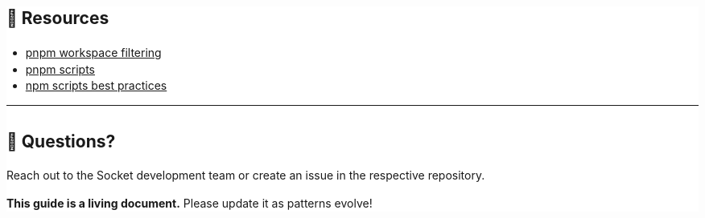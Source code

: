## 📖 Resources

- [pnpm workspace filtering](https://pnpm.io/filtering)
- [pnpm scripts](https://pnpm.io/cli/run)
- [npm scripts best practices](https://docs.npmjs.com/cli/v9/using-npm/scripts#best-practices)

---

## 💬 Questions?

Reach out to the Socket development team or create an issue in the respective repository.

**This guide is a living document.** Please update it as patterns evolve!

